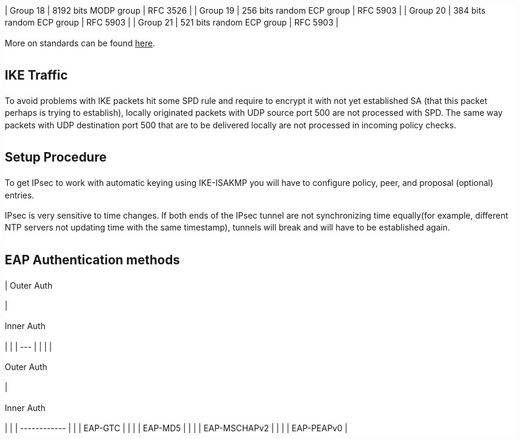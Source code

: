 | Group 18 | 8192 bits MODP group      | RFC 3526 |
| Group 19 | 256 bits random ECP group | RFC 5903 |
| Group 20 | 384 bits random ECP group | RFC 5903 |
| Group 21 | 521 bits random ECP group | RFC 5903 |

More on standards can be found [here](https://www.iana.org/assignments/ipsec-registry/ipsec-registry.xhtml).

## IKE Traffic

To avoid problems with IKE packets hit some SPD rule and require to encrypt it with not yet established SA (that this packet perhaps is trying to establish), locally originated packets with UDP source port 500 are not processed with SPD. The same way packets with UDP destination port 500 that are to be delivered locally are not processed in incoming policy checks.

## Setup Procedure

To get IPsec to work with automatic keying using IKE-ISAKMP you will have to configure policy, peer, and proposal (optional) entries.

IPsec is very sensitive to time changes. If both ends of the IPsec tunnel are not synchronizing time equally(for example, different NTP servers not updating time with the same timestamp), tunnels will break and will have to be established again.

## EAP Authentication methods

| 
Outer Auth

 | 

Inner Auth

|     |
| --- |  |
|     |

Outer Auth

 | 

Inner Auth

|              |
| ------------ |  |
| EAP-GTC      |
|              |
| EAP-MD5      |
|              |
| EAP-MSCHAPv2 |
|              |
| EAP-PEAPv0   |
